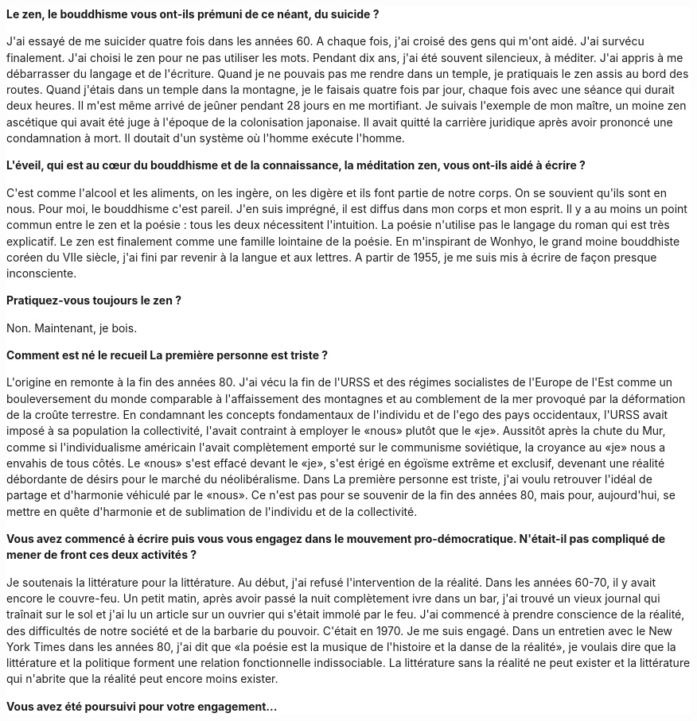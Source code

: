 **Le zen, le bouddhisme vous ont-ils prémuni de ce néant, du suicide ?**

J'ai essayé de me suicider quatre fois dans les années 60. A chaque fois, j'ai croisé des gens qui m'ont aidé. J'ai survécu finalement. J'ai choisi le zen pour ne pas utiliser les mots. Pendant dix ans, j'ai été souvent silencieux, à méditer. J'ai appris à me débarrasser du langage et de l'écriture. Quand je ne pouvais pas me rendre dans un temple, je pratiquais le zen assis au bord des routes. Quand j'étais dans un temple dans la montagne, je le faisais quatre fois par jour, chaque fois avec une séance qui durait deux heures. Il m'est même arrivé de jeûner pendant 28 jours en me mortifiant. Je suivais l'exemple de mon maître, un moine zen ascétique qui avait été juge à l'époque de la colonisation japonaise. Il avait quitté la carrière juridique après avoir prononcé une condamnation à mort. Il doutait d'un système où l'homme exécute l'homme.

**L'éveil, qui est au cœur du bouddhisme et de la connaissance, la méditation zen, vous ont-ils aidé à écrire ?**

C'est comme l'alcool et les aliments, on les ingère, on les digère et ils font partie de notre corps. On se souvient qu'ils sont en nous. Pour moi, le bouddhisme c'est pareil. J'en suis imprégné, il est diffus dans mon corps et mon esprit. Il y a au moins un point commun entre le zen et la poésie : tous les deux nécessitent l'intuition. La poésie n'utilise pas le langage du roman qui est très explicatif. Le zen est finalement comme une famille lointaine de la poésie. En m'inspirant de Wonhyo, le grand moine bouddhiste coréen du VIIe siècle, j'ai fini par revenir à la langue et aux lettres. A partir de 1955, je me suis mis à écrire de façon presque inconsciente.

**Pratiquez-vous toujours le zen ?**

Non. Maintenant, je bois.

**Comment est né le recueil La première personne est triste ?**

L'origine en remonte à la fin des années 80. J'ai vécu la fin de l'URSS et des régimes socialistes de l'Europe de l'Est comme un bouleversement du monde comparable à l'affaissement des montagnes et au comblement de la mer provoqué par la déformation de la croûte terrestre. En condamnant les concepts fondamentaux de l'individu et de l'ego des pays occidentaux, l'URSS avait imposé à sa population la collectivité, l'avait contraint à employer le «nous» plutôt que le «je». Aussitôt après la chute du Mur, comme si l'individualisme américain l'avait complètement emporté sur le communisme soviétique, la croyance au «je» nous a envahis de tous côtés. Le «nous» s'est effacé devant le «je», s'est érigé en égoïsme extrême et exclusif, devenant une réalité débordante de désirs pour le marché du néolibéralisme. Dans La première personne est triste, j'ai voulu retrouver l'idéal de partage et d'harmonie véhiculé par le «nous». Ce n'est pas pour se souvenir de la fin des années 80, mais pour, aujourd'hui, se mettre en quête d'harmonie et de sublimation de l'individu et de la collectivité.

**Vous avez commencé à écrire puis vous vous engagez dans le mouvement pro-démocratique. N'était-il pas compliqué de mener de front ces deux activités ?**

Je soutenais la littérature pour la littérature. Au début, j'ai refusé l'intervention de la réalité. Dans les années 60-70, il y avait encore le couvre-feu. Un petit matin, après avoir passé la nuit complètement ivre dans un bar, j'ai trouvé un vieux journal qui traînait sur le sol et j'ai lu un article sur un ouvrier qui s'était immolé par le feu. J'ai commencé à prendre conscience de la réalité, des difficultés de notre société et de la barbarie du pouvoir. C'était en 1970. Je me suis engagé. Dans un entretien avec le New York Times dans les années 80, j'ai dit que «la poésie est la musique de l'histoire et la danse de la réalité», je voulais dire que la littérature et la politique forment une relation fonctionnelle indissociable. La littérature sans la réalité ne peut exister et la littérature qui n'abrite que la réalité peut encore moins exister.

**Vous avez été poursuivi pour votre engagement...**
